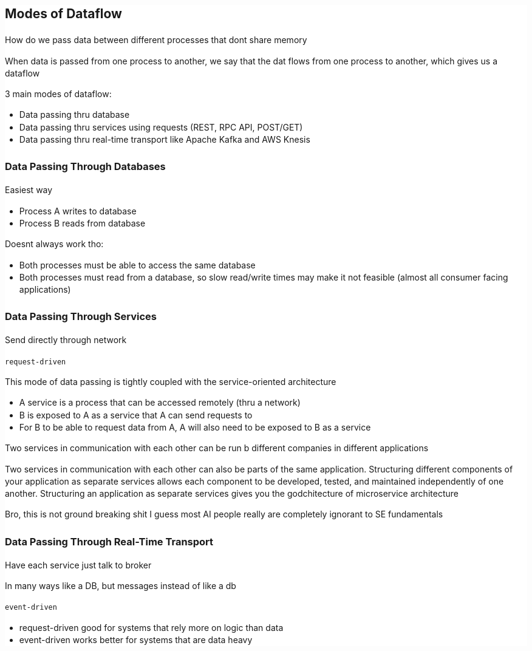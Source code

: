 ## Modes of Dataflow

How do we pass data between different processes that dont share memory

When data is passed from one process to another, we say that the dat flows from one process to another, which gives us a dataflow

3 main modes of dataflow:

- Data passing thru database
- Data passing thru services using requests (REST, RPC API, POST/GET)
- Data passing thru real-time transport like Apache Kafka and AWS Knesis

### Data Passing Through Databases

Easiest way

- Process A writes to database
- Process B reads from database

Doesnt always work tho:

- Both processes must be able to access the same database
- Both processes must read from a database, so slow read/write times may make it not feasible (almost all consumer facing applications)

### Data Passing Through Services

Send directly through network

`request-driven`

This mode of data passing is tightly coupled with the service-oriented architecture

- A service is a process that can be accessed remotely (thru a network)
- B is exposed to A as a service that A can send requests to
- For B to be able to request data from A, A will also need to be exposed to B as a service

Two services in communication with each other can be run b different companies in different applications

Two services in communication with each other can also be parts of the same application. Structuring different components of your application as separate services allows each component to be developed, tested, and maintained independently of one another. Structuring an application as separate services gives you the godchitecture of microservice architecture

Bro, this is not ground breaking shit I guess most AI people really are completely ignorant to SE fundamentals

### Data Passing Through Real-Time Transport

Have each service just talk to broker

In many ways like a DB, but messages instead of like a db

`event-driven`

- request-driven good for systems that rely more on logic than data
- event-driven works better for systems that are data heavy
